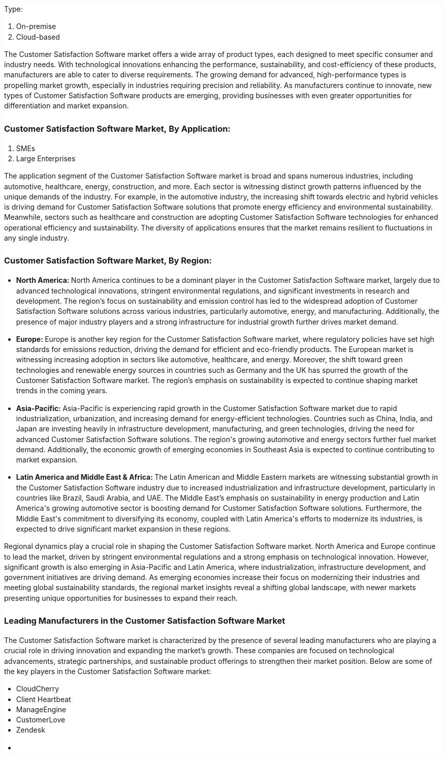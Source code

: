 Type:<br /></strong></h3><ol><li>On-premise<li> Cloud-based</li></ol><p>The Customer Satisfaction Software market offers a wide array of product types, each designed to meet specific consumer and industry needs. With technological innovations enhancing the performance, sustainability, and cost-efficiency of these products, manufacturers are able to cater to diverse requirements. The growing demand for advanced, high-performance types is propelling market growth, especially in industries requiring precision and reliability. As manufacturers continue to innovate, new types of Customer Satisfaction Software products are emerging, providing businesses with even greater opportunities for differentiation and market expansion.</p><h3>Customer Satisfaction Software Market,&nbsp;By Application:</h3><ol><li>SMEs<li> Large Enterprises</li></ol><p>The application segment of the Customer Satisfaction Software market is broad and spans numerous industries, including automotive, healthcare, energy, construction, and more. Each sector is witnessing distinct growth patterns influenced by the unique demands of the industry. For example, in the automotive industry, the increasing shift towards electric and hybrid vehicles is driving demand for Customer Satisfaction Software solutions that promote energy efficiency and environmental sustainability. Meanwhile, sectors such as healthcare and construction are adopting Customer Satisfaction Software technologies for enhanced operational efficiency and sustainability. The diversity of applications ensures that the market remains resilient to fluctuations in any single industry.</p><h3>Customer Satisfaction Software Market, By Region:</h3><ul><li><p><strong>North America:&nbsp;</strong>North America continues to be a dominant player in the Customer Satisfaction Software market, largely due to advanced technological innovations, stringent environmental regulations, and significant investments in research and development. The region&rsquo;s focus on sustainability and emission control has led to the widespread adoption of Customer Satisfaction Software solutions across various industries, particularly automotive, energy, and manufacturing. Additionally, the presence of major industry players and a strong infrastructure for industrial growth further drives market demand.</p></li><li><p><strong><strong>Europe:&nbsp;</strong></strong>Europe is another key region for the Customer Satisfaction Software market, where regulatory policies have set high standards for emissions reduction, driving the demand for efficient and eco-friendly products. The European market is witnessing increasing adoption in sectors like automotive, healthcare, and energy. Moreover, the shift toward green technologies and renewable energy sources in countries such as Germany and the UK has spurred the growth of the Customer Satisfaction Software market. The region&rsquo;s emphasis on sustainability is expected to continue shaping market trends in the coming years.</p></li><li><p><strong><strong>Asia-Pacific:&nbsp;</strong></strong>Asia-Pacific is experiencing rapid growth in the Customer Satisfaction Software market due to rapid industrialization, urbanization, and increasing demand for energy-efficient technologies. Countries such as China, India, and Japan are investing heavily in infrastructure development, manufacturing, and green technologies, driving the need for advanced Customer Satisfaction Software solutions. The region's growing automotive and energy sectors further fuel market demand. Additionally, the economic growth of emerging economies in Southeast Asia is expected to continue contributing to market expansion.</p></li><li><p><strong><strong>Latin America and Middle East &amp; Africa:&nbsp;</strong></strong>The Latin American and Middle Eastern markets are witnessing substantial growth in the Customer Satisfaction Software industry due to increased industrialization and infrastructure development, particularly in countries like Brazil, Saudi Arabia, and UAE. The Middle East&rsquo;s emphasis on sustainability in energy production and Latin America's growing automotive sector is boosting demand for Customer Satisfaction Software solutions. Furthermore, the Middle East's commitment to diversifying its economy, coupled with Latin America's efforts to modernize its industries, is expected to drive significant market expansion in these regions.</p></li></ul><p>Regional dynamics play a crucial role in shaping the Customer Satisfaction Software market. North America and Europe continue to lead the market, driven by stringent environmental regulations and a strong emphasis on technological innovation. However, significant growth is also emerging in Asia-Pacific and Latin America, where industrialization, infrastructure development, and government initiatives are driving demand. As emerging economies increase their focus on modernizing their industries and meeting global sustainability standards, the regional market insights reveal a shifting global landscape, with newer markets presenting unique opportunities for businesses to expand their reach.</p><h3><strong>Leading Manufacturers in the Customer Satisfaction Software Market</strong></h3><p>The Customer Satisfaction Software market is characterized by the presence of several leading manufacturers who are playing a crucial role in driving innovation and expanding the market&rsquo;s growth. These companies are focused on technological advancements, strategic partnerships, and sustainable product offerings to strengthen their market position. Below are some of the key players in the Customer Satisfaction Software market:</p></div><div class="article-main__content" data-test-id="publishing-text-block"><ul><li><span class="">CloudCherry<li> Client Heartbeat<li> ManageEngine<li> CustomerLove<li> Zendesk<li>